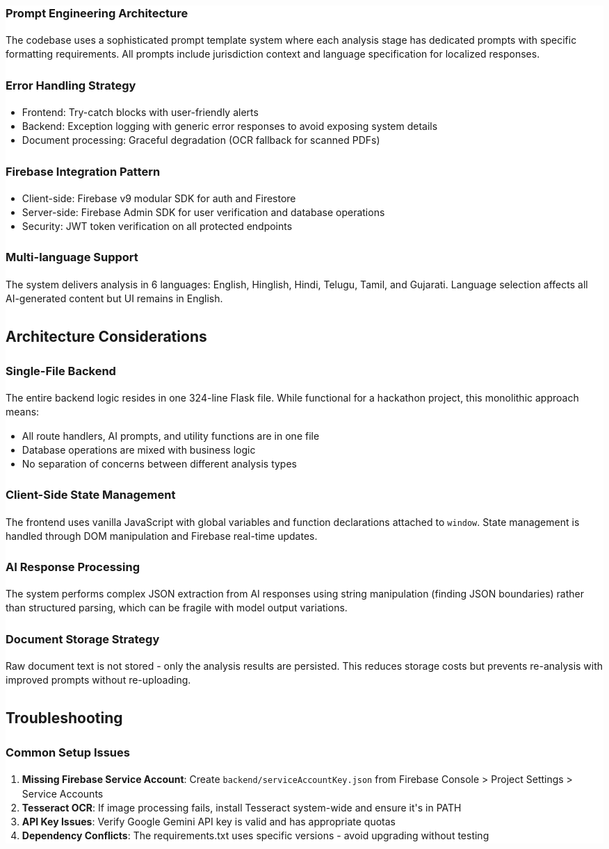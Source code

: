 ### Prompt Engineering Architecture
The codebase uses a sophisticated prompt template system where each analysis stage has dedicated prompts with specific formatting requirements. All prompts include jurisdiction context and language specification for localized responses.

### Error Handling Strategy
- Frontend: Try-catch blocks with user-friendly alerts
- Backend: Exception logging with generic error responses to avoid exposing system details
- Document processing: Graceful degradation (OCR fallback for scanned PDFs)

### Firebase Integration Pattern
- Client-side: Firebase v9 modular SDK for auth and Firestore
- Server-side: Firebase Admin SDK for user verification and database operations
- Security: JWT token verification on all protected endpoints

### Multi-language Support
The system delivers analysis in 6 languages: English, Hinglish, Hindi, Telugu, Tamil, and Gujarati. Language selection affects all AI-generated content but UI remains in English.

## Architecture Considerations

### Single-File Backend
The entire backend logic resides in one 324-line Flask file. While functional for a hackathon project, this monolithic approach means:
- All route handlers, AI prompts, and utility functions are in one file
- Database operations are mixed with business logic
- No separation of concerns between different analysis types

### Client-Side State Management  
The frontend uses vanilla JavaScript with global variables and function declarations attached to `window`. State management is handled through DOM manipulation and Firebase real-time updates.

### AI Response Processing
The system performs complex JSON extraction from AI responses using string manipulation (finding JSON boundaries) rather than structured parsing, which can be fragile with model output variations.

### Document Storage Strategy
Raw document text is not stored - only the analysis results are persisted. This reduces storage costs but prevents re-analysis with improved prompts without re-uploading.

## Troubleshooting

### Common Setup Issues
1. **Missing Firebase Service Account**: Create `backend/serviceAccountKey.json` from Firebase Console > Project Settings > Service Accounts
2. **Tesseract OCR**: If image processing fails, install Tesseract system-wide and ensure it's in PATH
3. **API Key Issues**: Verify Google Gemini API key is valid and has appropriate quotas
4. **Dependency Conflicts**: The requirements.txt uses specific versions - avoid upgrading without testing
